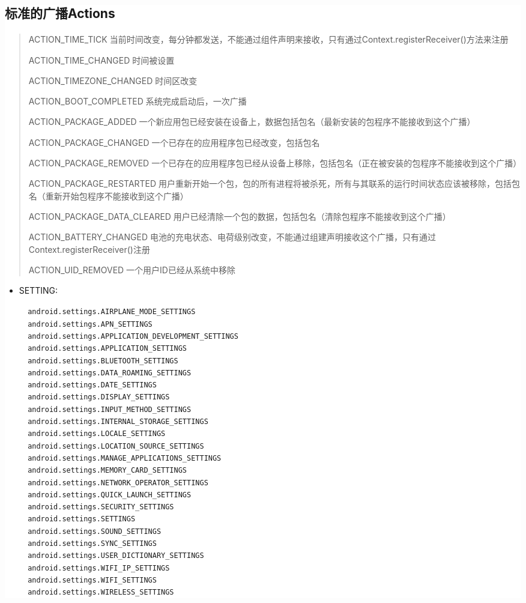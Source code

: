 
标准的广播Actions
-----------

> ACTION_TIME_TICK                   当前时间改变，每分钟都发送，不能通过组件声明来接收，只有通过Context.registerReceiver()方法来注册
>
> ACTION_TIME_CHANGED                时间被设置
>
> ACTION_TIMEZONE_CHANGED            时间区改变
>
> ACTION_BOOT_COMPLETED              系统完成启动后，一次广播
>
> ACTION_PACKAGE_ADDED               一个新应用包已经安装在设备上，数据包括包名（最新安装的包程序不能接收到这个广播）
>
> ACTION_PACKAGE_CHANGED             一个已存在的应用程序包已经改变，包括包名
>
> ACTION_PACKAGE_REMOVED             一个已存在的应用程序包已经从设备上移除，包括包名（正在被安装的包程序不能接收到这个广播）
>
> ACTION_PACKAGE_RESTARTED           用户重新开始一个包，包的所有进程将被杀死，所有与其联系的运行时间状态应该被移除，包括包名（重新开始包程序不能接收到这个广播）
>
> ACTION_PACKAGE_DATA_CLEARED        用户已经清除一个包的数据，包括包名（清除包程序不能接收到这个广播）
>
> ACTION_BATTERY_CHANGED             电池的充电状态、电荷级别改变，不能通过组建声明接收这个广播，只有通过Context.registerReceiver()注册
>
> ACTION_UID_REMOVED      一个用户ID已经从系统中移除



+ SETTING:

		android.settings.AIRPLANE_MODE_SETTINGS
		android.settings.APN_SETTINGS
		android.settings.APPLICATION_DEVELOPMENT_SETTINGS
		android.settings.APPLICATION_SETTINGS
		android.settings.BLUETOOTH_SETTINGS
		android.settings.DATA_ROAMING_SETTINGS
		android.settings.DATE_SETTINGS
		android.settings.DISPLAY_SETTINGS
		android.settings.INPUT_METHOD_SETTINGS
		android.settings.INTERNAL_STORAGE_SETTINGS
		android.settings.LOCALE_SETTINGS
		android.settings.LOCATION_SOURCE_SETTINGS
		android.settings.MANAGE_APPLICATIONS_SETTINGS
		android.settings.MEMORY_CARD_SETTINGS
		android.settings.NETWORK_OPERATOR_SETTINGS
		android.settings.QUICK_LAUNCH_SETTINGS
		android.settings.SECURITY_SETTINGS
		android.settings.SETTINGS
		android.settings.SOUND_SETTINGS
		android.settings.SYNC_SETTINGS
		android.settings.USER_DICTIONARY_SETTINGS
		android.settings.WIFI_IP_SETTINGS
		android.settings.WIFI_SETTINGS
		android.settings.WIRELESS_SETTINGS
